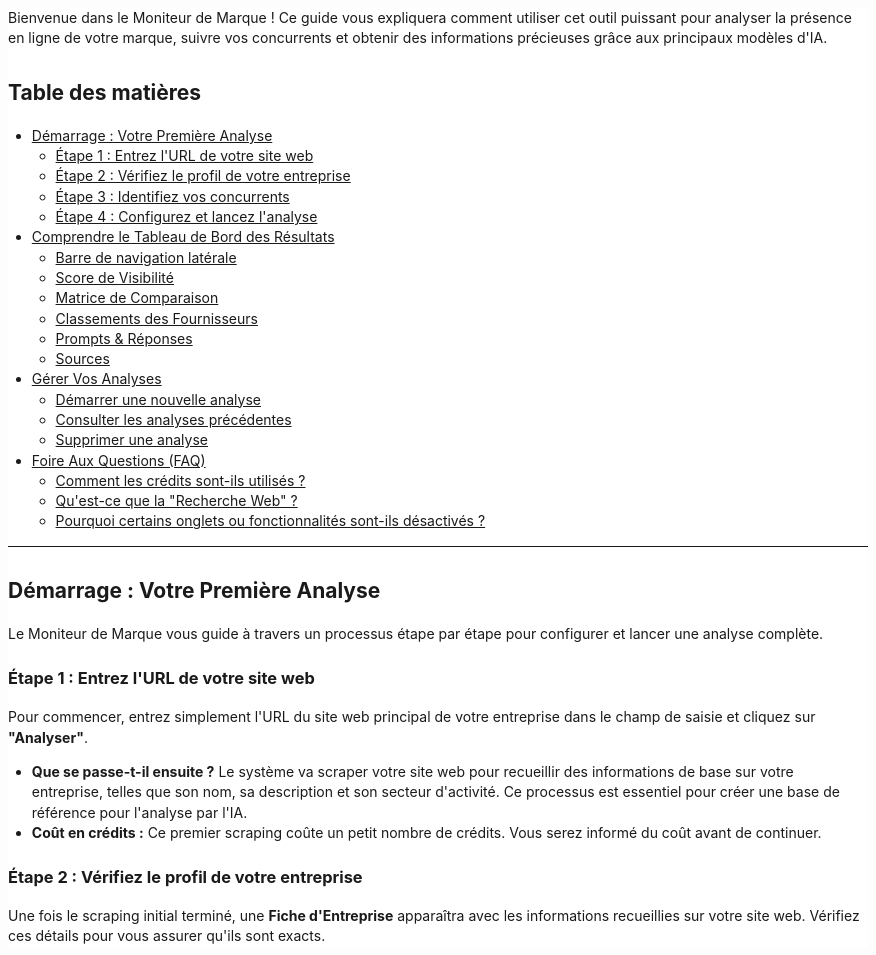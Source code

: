 Bienvenue dans le Moniteur de Marque ! Ce guide vous expliquera comment utiliser cet outil puissant pour analyser la présence en ligne de votre marque, suivre vos concurrents et obtenir des informations précieuses grâce aux principaux modèles d'IA.

## Table des matières

- [Démarrage : Votre Première Analyse](#démarrage--votre-première-analyse)
  - [Étape 1 : Entrez l'URL de votre site web](#étape-1--entrez-lurl-de-votre-site-web)
  - [Étape 2 : Vérifiez le profil de votre entreprise](#étape-2--vérifiez-le-profil-de-votre-entreprise)
  - [Étape 3 : Identifiez vos concurrents](#étape-3--identifiez-vos-concurrents)
  - [Étape 4 : Configurez et lancez l'analyse](#étape-4--configurez-et-lancez-lanalyse)
- [Comprendre le Tableau de Bord des Résultats](#comprendre-le-tableau-de-bord-des-résultats)
  - [Barre de navigation latérale](#barre-de-navigation-latérale)
  - [Score de Visibilité](#score-de-visibilité)
  - [Matrice de Comparaison](#matrice-de-comparaison)
  - [Classements des Fournisseurs](#classements-des-fournisseurs)
  - [Prompts & Réponses](#prompts--réponses)
  - [Sources](#sources)
- [Gérer Vos Analyses](#gérer-vos-analyses)
  - [Démarrer une nouvelle analyse](#démarrer-une-nouvelle-analyse)
  - [Consulter les analyses précédentes](#consulter-les-analyses-précédentes)
  - [Supprimer une analyse](#supprimer-une-analyse)
- [Foire Aux Questions (FAQ)](#foire-aux-questions-faq)
  - [Comment les crédits sont-ils utilisés ?](#comment-les-crédits-sont-ils-utilisés-)
  - [Qu'est-ce que la "Recherche Web" ?](#quest-ce-que-la-recherche-web-)
  - [Pourquoi certains onglets ou fonctionnalités sont-ils désactivés ?](#pourquoi-certains-onglets-ou-fonctionnalités-sont-ils-désactivés-)

---

## Démarrage : Votre Première Analyse

Le Moniteur de Marque vous guide à travers un processus étape par étape pour configurer et lancer une analyse complète.

### Étape 1 : Entrez l'URL de votre site web

Pour commencer, entrez simplement l'URL du site web principal de votre entreprise dans le champ de saisie et cliquez sur **"Analyser"**.

- **Que se passe-t-il ensuite ?** Le système va scraper votre site web pour recueillir des informations de base sur votre entreprise, telles que son nom, sa description et son secteur d'activité. Ce processus est essentiel pour créer une base de référence pour l'analyse par l'IA.
- **Coût en crédits :** Ce premier scraping coûte un petit nombre de crédits. Vous serez informé du coût avant de continuer.

### Étape 2 : Vérifiez le profil de votre entreprise

Une fois le scraping initial terminé, une **Fiche d'Entreprise** apparaîtra avec les informations recueillies sur votre site web. Vérifiez ces détails pour vous assurer qu'ils sont exacts.
